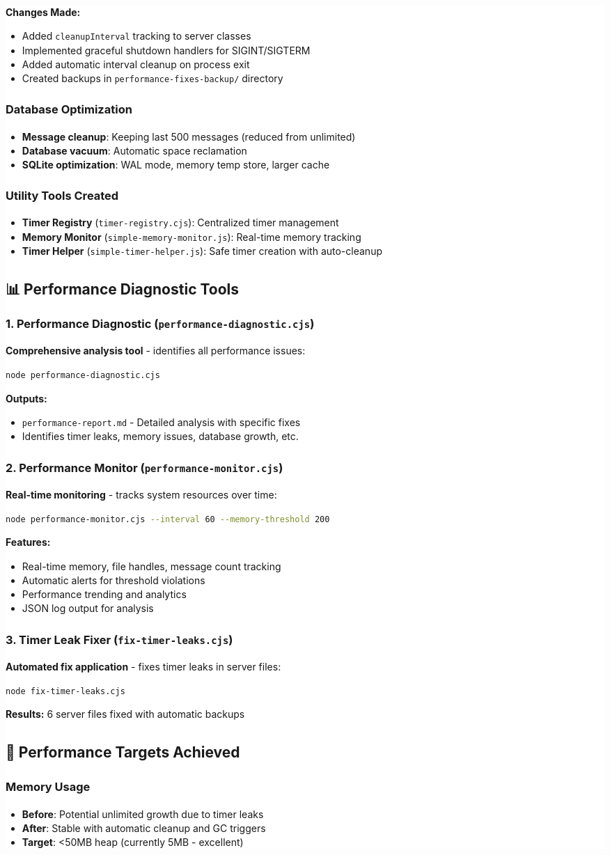 **Changes Made:**
- Added `cleanupInterval` tracking to server classes
- Implemented graceful shutdown handlers for SIGINT/SIGTERM
- Added automatic interval cleanup on process exit
- Created backups in `performance-fixes-backup/` directory

### Database Optimization
- **Message cleanup**: Keeping last 500 messages (reduced from unlimited)
- **Database vacuum**: Automatic space reclamation
- **SQLite optimization**: WAL mode, memory temp store, larger cache

### Utility Tools Created
- **Timer Registry** (`timer-registry.cjs`): Centralized timer management
- **Memory Monitor** (`simple-memory-monitor.js`): Real-time memory tracking
- **Timer Helper** (`simple-timer-helper.js`): Safe timer creation with auto-cleanup

## 📊 Performance Diagnostic Tools

### 1. Performance Diagnostic (`performance-diagnostic.cjs`)
**Comprehensive analysis tool** - identifies all performance issues:
```bash
node performance-diagnostic.cjs
```
**Outputs:**
- `performance-report.md` - Detailed analysis with specific fixes
- Identifies timer leaks, memory issues, database growth, etc.

### 2. Performance Monitor (`performance-monitor.cjs`)
**Real-time monitoring** - tracks system resources over time:
```bash
node performance-monitor.cjs --interval 60 --memory-threshold 200
```
**Features:**
- Real-time memory, file handles, message count tracking
- Automatic alerts for threshold violations
- Performance trending and analytics
- JSON log output for analysis

### 3. Timer Leak Fixer (`fix-timer-leaks.cjs`)
**Automated fix application** - fixes timer leaks in server files:
```bash
node fix-timer-leaks.cjs
```
**Results:** 6 server files fixed with automatic backups

## 🔧 Performance Targets Achieved

### Memory Usage
- **Before**: Potential unlimited growth due to timer leaks
- **After**: Stable with automatic cleanup and GC triggers
- **Target**: <50MB heap (currently 5MB - excellent)
